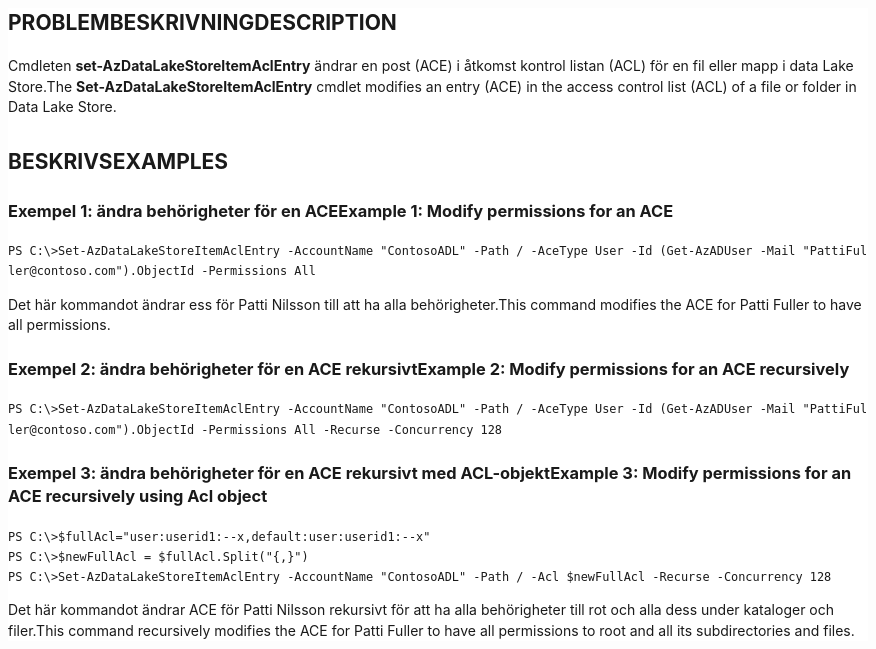 ## <span data-ttu-id="6de77-107">PROBLEMBESKRIVNING</span><span class="sxs-lookup"><span data-stu-id="6de77-107">DESCRIPTION</span></span>
<span data-ttu-id="6de77-108">Cmdleten **set-AzDataLakeStoreItemAclEntry** ändrar en post (ACE) i åtkomst kontrol listan (ACL) för en fil eller mapp i data Lake Store.</span><span class="sxs-lookup"><span data-stu-id="6de77-108">The **Set-AzDataLakeStoreItemAclEntry** cmdlet modifies an entry (ACE) in the access control list (ACL) of a file or folder in Data Lake Store.</span></span>

## <span data-ttu-id="6de77-109">BESKRIVS</span><span class="sxs-lookup"><span data-stu-id="6de77-109">EXAMPLES</span></span>

### <span data-ttu-id="6de77-110">Exempel 1: ändra behörigheter för en ACE</span><span class="sxs-lookup"><span data-stu-id="6de77-110">Example 1: Modify permissions for an ACE</span></span>
```
PS C:\>Set-AzDataLakeStoreItemAclEntry -AccountName "ContosoADL" -Path / -AceType User -Id (Get-AzADUser -Mail "PattiFuller@contoso.com").ObjectId -Permissions All
```

<span data-ttu-id="6de77-111">Det här kommandot ändrar ess för Patti Nilsson till att ha alla behörigheter.</span><span class="sxs-lookup"><span data-stu-id="6de77-111">This command modifies the ACE for Patti Fuller to have all permissions.</span></span>

### <span data-ttu-id="6de77-112">Exempel 2: ändra behörigheter för en ACE rekursivt</span><span class="sxs-lookup"><span data-stu-id="6de77-112">Example 2: Modify permissions for an ACE recursively</span></span>
```
PS C:\>Set-AzDataLakeStoreItemAclEntry -AccountName "ContosoADL" -Path / -AceType User -Id (Get-AzADUser -Mail "PattiFuller@contoso.com").ObjectId -Permissions All -Recurse -Concurrency 128
```

### <span data-ttu-id="6de77-113">Exempel 3: ändra behörigheter för en ACE rekursivt med ACL-objekt</span><span class="sxs-lookup"><span data-stu-id="6de77-113">Example 3: Modify permissions for an ACE recursively using Acl object</span></span>
```
PS C:\>$fullAcl="user:userid1:--x,default:user:userid1:--x"
PS C:\>$newFullAcl = $fullAcl.Split("{,}")
PS C:\>Set-AzDataLakeStoreItemAclEntry -AccountName "ContosoADL" -Path / -Acl $newFullAcl -Recurse -Concurrency 128
```

<span data-ttu-id="6de77-114">Det här kommandot ändrar ACE för Patti Nilsson rekursivt för att ha alla behörigheter till rot och alla dess under kataloger och filer.</span><span class="sxs-lookup"><span data-stu-id="6de77-114">This command recursively modifies the ACE for Patti Fuller to have all permissions to root and all its subdirectories and files.</span></span>
